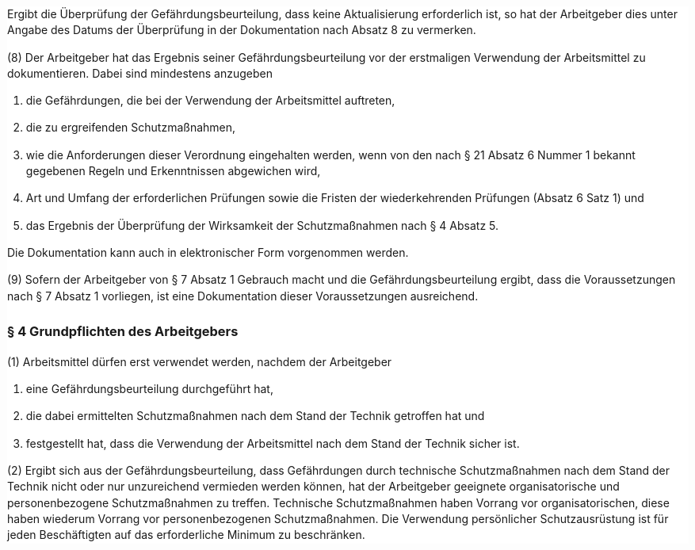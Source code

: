 

Ergibt die Überprüfung der Gefährdungsbeurteilung, dass keine
Aktualisierung erforderlich ist, so hat der Arbeitgeber dies unter
Angabe des Datums der Überprüfung in der Dokumentation nach Absatz 8
zu vermerken.

(8) Der Arbeitgeber hat das Ergebnis seiner Gefährdungsbeurteilung vor
der erstmaligen Verwendung der Arbeitsmittel zu dokumentieren. Dabei
sind mindestens anzugeben

1.  die Gefährdungen, die bei der Verwendung der Arbeitsmittel auftreten,


2.  die zu ergreifenden Schutzmaßnahmen,


3.  wie die Anforderungen dieser Verordnung eingehalten werden, wenn von
    den nach § 21 Absatz 6 Nummer 1 bekannt gegebenen Regeln und
    Erkenntnissen abgewichen wird,


4.  Art und Umfang der erforderlichen Prüfungen sowie die Fristen der
    wiederkehrenden Prüfungen (Absatz 6 Satz 1) und


5.  das Ergebnis der Überprüfung der Wirksamkeit der Schutzmaßnahmen nach
    § 4 Absatz 5.



Die Dokumentation kann auch in elektronischer Form vorgenommen werden.

(9) Sofern der Arbeitgeber von § 7 Absatz 1 Gebrauch macht und die
Gefährdungsbeurteilung ergibt, dass die Voraussetzungen nach § 7
Absatz 1 vorliegen, ist eine Dokumentation dieser Voraussetzungen
ausreichend.


### § 4 Grundpflichten des Arbeitgebers

(1) Arbeitsmittel dürfen erst verwendet werden, nachdem der
Arbeitgeber

1.  eine Gefährdungsbeurteilung durchgeführt hat,


2.  die dabei ermittelten Schutzmaßnahmen nach dem Stand der Technik
    getroffen hat und


3.  festgestellt hat, dass die Verwendung der Arbeitsmittel nach dem Stand
    der Technik sicher ist.




(2) Ergibt sich aus der Gefährdungsbeurteilung, dass Gefährdungen
durch technische Schutzmaßnahmen nach dem Stand der Technik nicht oder
nur unzureichend vermieden werden können, hat der Arbeitgeber
geeignete organisatorische und personenbezogene Schutzmaßnahmen zu
treffen. Technische Schutzmaßnahmen haben Vorrang vor
organisatorischen, diese haben wiederum Vorrang vor personenbezogenen
Schutzmaßnahmen. Die Verwendung persönlicher Schutzausrüstung ist für
jeden Beschäftigten auf das erforderliche Minimum zu beschränken.
